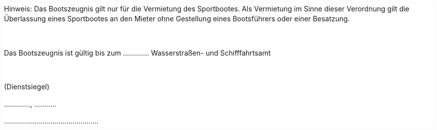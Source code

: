 Hinweis: Das Bootszeugnis gilt nur für die Vermietung des Sportbootes.
Als Vermietung im Sinne dieser Verordnung gilt die Überlassung eines
Sportbootes an den Mieter ohne Gestellung eines Bootsführers oder einer
Besatzung.

</td>

</tr>

<tr>

<td style colspan="4" align="left" valign="top" charoff="50">

 

</td>

</tr>

<tr>

<td style colspan="4" align="left" valign="top" charoff="50">

Das Bootszeugnis ist gültig bis zum ............. Wasserstraßen- und
Schifffahrtsamt

</td>

</tr>

<tr>

<td style colspan="4" align="left" valign="top" charoff="50">

 

</td>

</tr>

<tr>

<td style colspan="2" align="right" valign="top" charoff="50">

(Dienstsiegel)

</td>

<td style align="left" valign="top" charoff="50">

............., ...........

</td>

<td style align="center" valign="top" charoff="50">

...............................................

</td>

</tr>

<tr>

<td style colspan="3" align="left" valign="top" charoff="50">
